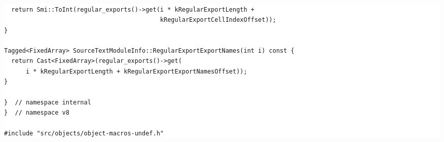 ```
  return Smi::ToInt(regular_exports()->get(i * kRegularExportLength +
                                           kRegularExportCellIndexOffset));
}

Tagged<FixedArray> SourceTextModuleInfo::RegularExportExportNames(int i) const {
  return Cast<FixedArray>(regular_exports()->get(
      i * kRegularExportLength + kRegularExportExportNamesOffset));
}

}  // namespace internal
}  // namespace v8

#include "src/objects/object-macros-undef.h"
```